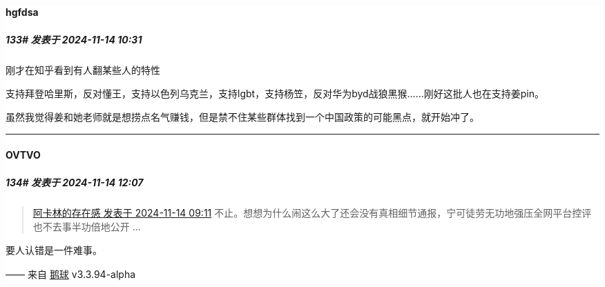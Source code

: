 ####  hgfdsa  
##### 133#       发表于 2024-11-14 10:31

刚才在知乎看到有人翻某些人的特性

支持拜登哈里斯，反对懂王，支持以色列乌克兰，支持lgbt，支持杨笠，反对华为byd战狼黑猴……刚好这批人也在支持姜pin。

虽然我觉得姜和她老师就是想捞点名气赚钱，但是禁不住某些群体找到一个中国政策的可能黑点，就开始冲了。


*****

####  OVTVO  
##### 134#       发表于 2024-11-14 12:07

<blockquote><a href="httphttps://bbs.saraba1st.com/2b/forum.php?mod=redirect&amp;goto=findpost&amp;pid=66692611&amp;ptid=2206459" target="_blank">阿卡林的存在感 发表于 2024-11-14 09:11</a>
不止。想想为什么闹这么大了还会没有真相细节通报，宁可徒劳无功地强压全网平台控评也不去事半功倍地公开 ...</blockquote>
要人认错是一件难事。

—— 来自 [鹅球](https://www.pgyer.com/xfPejhuq) v3.3.94-alpha

